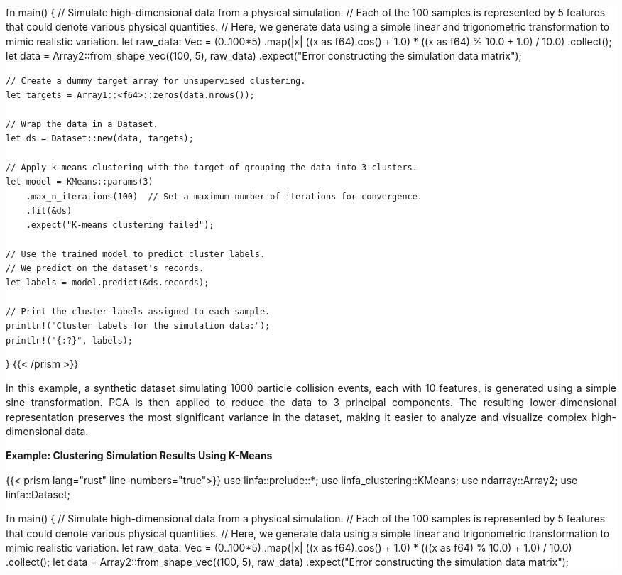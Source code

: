 fn main() {
    // Simulate high-dimensional data from a physical simulation.
    // Each of the 100 samples is represented by 5 features that could denote various physical quantities.
    // Here, we generate data using a simple linear and trigonometric transformation to mimic realistic variation.
    let raw_data: Vec<f64> = (0..100*5)
        .map(|x| ((x as f64).cos() + 1.0) * ((x as f64) % 10.0 + 1.0) / 10.0)
        .collect();
    let data = Array2::from_shape_vec((100, 5), raw_data)
        .expect("Error constructing the simulation data matrix");

    // Create a dummy target array for unsupervised clustering.
    let targets = Array1::<f64>::zeros(data.nrows());

    // Wrap the data in a Dataset.
    let ds = Dataset::new(data, targets);

    // Apply k-means clustering with the target of grouping the data into 3 clusters.
    let model = KMeans::params(3)
        .max_n_iterations(100)  // Set a maximum number of iterations for convergence.
        .fit(&ds)
        .expect("K-means clustering failed");
    
    // Use the trained model to predict cluster labels.
    // We predict on the dataset's records.
    let labels = model.predict(&ds.records);

    // Print the cluster labels assigned to each sample.
    println!("Cluster labels for the simulation data:");
    println!("{:?}", labels);
}
{{< /prism >}}
<p style="text-align: justify;">
In this example, a synthetic dataset simulating 1000 particle collision events, each with 10 features, is generated using a simple sine transformation. PCA is then applied to reduce the data to 3 principal components. The resulting lower-dimensional representation preserves the most significant variance in the dataset, making it easier to analyze and visualize complex high-dimensional data.
</p>

<p style="text-align: justify;">
<strong>Example: Clustering Simulation Results Using K-Means</strong>
</p>

{{< prism lang="rust" line-numbers="true">}}
use linfa::prelude::*;
use linfa_clustering::KMeans;
use ndarray::Array2;
use linfa::Dataset;

fn main() {
    // Simulate high-dimensional data from a physical simulation.
    // Each of the 100 samples is represented by 5 features that could denote various physical quantities.
    // Here, we generate data using a simple linear and trigonometric transformation to mimic realistic variation.
    let raw_data: Vec<f64> = (0..100*5)
        .map(|x| ((x as f64).cos() + 1.0) * (((x as f64) % 10.0) + 1.0) / 10.0)
        .collect();
    let data = Array2::from_shape_vec((100, 5), raw_data)
        .expect("Error constructing the simulation data matrix");

